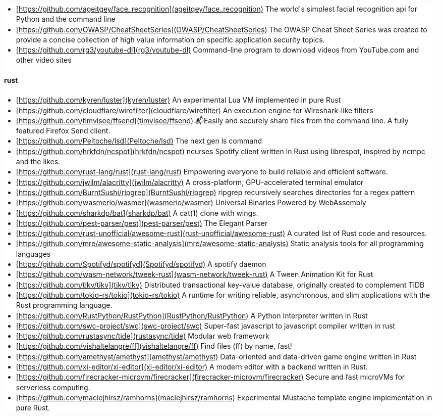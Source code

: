 * [https://github.com/ageitgey/face_recognition](ageitgey/face_recognition) The world's simplest facial recognition api for Python and the command line
* [https://github.com/OWASP/CheatSheetSeries](OWASP/CheatSheetSeries) The OWASP Cheat Sheet Series was created to provide a concise collection of high value information on specific application security topics.
* [https://github.com/rg3/youtube-dl](rg3/youtube-dl) Command-line program to download videos from YouTube.com and other video sites

#### rust
* [https://github.com/kyren/luster](kyren/luster) An experimental Lua VM implemented in pure Rust
* [https://github.com/cloudflare/wirefilter](cloudflare/wirefilter) An execution engine for Wireshark-like filters
* [https://github.com/timvisee/ffsend](timvisee/ffsend) 📬Easily and securely share files from the command line. A fully featured Firefox Send client.
* [https://github.com/Peltoche/lsd](Peltoche/lsd) The next gen ls command
* [https://github.com/hrkfdn/ncspot](hrkfdn/ncspot) ncurses Spotify client written in Rust using librespot, inspired by ncmpc and the likes.
* [https://github.com/rust-lang/rust](rust-lang/rust) Empowering everyone to build reliable and efficient software.
* [https://github.com/jwilm/alacritty](jwilm/alacritty) A cross-platform, GPU-accelerated terminal emulator
* [https://github.com/BurntSushi/ripgrep](BurntSushi/ripgrep) ripgrep recursively searches directories for a regex pattern
* [https://github.com/wasmerio/wasmer](wasmerio/wasmer) Universal Binaries Powered by WebAssembly
* [https://github.com/sharkdp/bat](sharkdp/bat) A cat(1) clone with wings.
* [https://github.com/pest-parser/pest](pest-parser/pest) The Elegant Parser
* [https://github.com/rust-unofficial/awesome-rust](rust-unofficial/awesome-rust) A curated list of Rust code and resources.
* [https://github.com/mre/awesome-static-analysis](mre/awesome-static-analysis) Static analysis tools for all programming languages
* [https://github.com/Spotifyd/spotifyd](Spotifyd/spotifyd) A spotify daemon
* [https://github.com/wasm-network/tweek-rust](wasm-network/tweek-rust) A Tween Animation Kit for Rust
* [https://github.com/tikv/tikv](tikv/tikv) Distributed transactional key-value database, originally created to complement TiDB
* [https://github.com/tokio-rs/tokio](tokio-rs/tokio) A runtime for writing reliable, asynchronous, and slim applications with the Rust programming language.
* [https://github.com/RustPython/RustPython](RustPython/RustPython) A Python Interpreter written in Rust
* [https://github.com/swc-project/swc](swc-project/swc) Super-fast javascript to javascript compiler written in rust
* [https://github.com/rustasync/tide](rustasync/tide) Modular web framework
* [https://github.com/vishaltelangre/ff](vishaltelangre/ff) Find files (ff) by name, fast!
* [https://github.com/amethyst/amethyst](amethyst/amethyst) Data-oriented and data-driven game engine written in Rust
* [https://github.com/xi-editor/xi-editor](xi-editor/xi-editor) A modern editor with a backend written in Rust.
* [https://github.com/firecracker-microvm/firecracker](firecracker-microvm/firecracker) Secure and fast microVMs for serverless computing.
* [https://github.com/maciejhirsz/ramhorns](maciejhirsz/ramhorns) Experimental Mustache template engine implementation in pure Rust.
